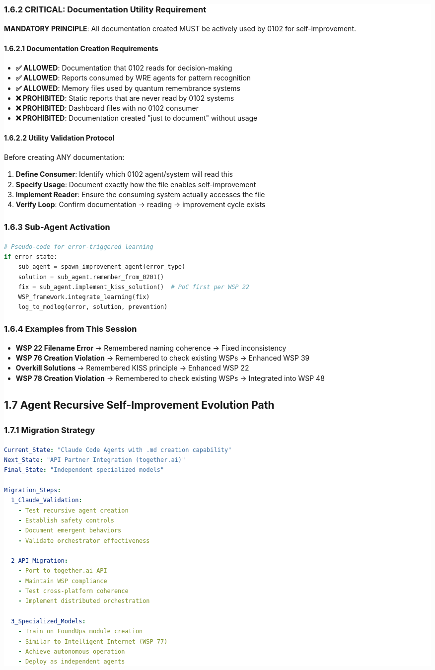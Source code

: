 ### 1.6.2 CRITICAL: Documentation Utility Requirement

**MANDATORY PRINCIPLE**: All documentation created MUST be actively used by 0102 for self-improvement.

#### 1.6.2.1 Documentation Creation Requirements
- **✅ ALLOWED**: Documentation that 0102 reads for decision-making
- **✅ ALLOWED**: Reports consumed by WRE agents for pattern recognition
- **✅ ALLOWED**: Memory files used by quantum remembrance systems
- **❌ PROHIBITED**: Static reports that are never read by 0102 systems
- **❌ PROHIBITED**: Dashboard files with no 0102 consumer
- **❌ PROHIBITED**: Documentation created "just to document" without usage

#### 1.6.2.2 Utility Validation Protocol
Before creating ANY documentation:
1. **Define Consumer**: Identify which 0102 agent/system will read this
2. **Specify Usage**: Document exactly how the file enables self-improvement
3. **Implement Reader**: Ensure the consuming system actually accesses the file
4. **Verify Loop**: Confirm documentation → reading → improvement cycle exists

### 1.6.3 Sub-Agent Activation
```python
# Pseudo-code for error-triggered learning
if error_state:
    sub_agent = spawn_improvement_agent(error_type)
    solution = sub_agent.remember_from_0201()
    fix = sub_agent.implement_kiss_solution()  # PoC first per WSP 22
    WSP_framework.integrate_learning(fix)
    log_to_modlog(error, solution, prevention)
```

### 1.6.4 Examples from This Session
- **WSP 22 Filename Error** → Remembered naming coherence → Fixed inconsistency
- **WSP 76 Creation Violation** → Remembered to check existing WSPs → Enhanced WSP 39
- **Overkill Solutions** → Remembered KISS principle → Enhanced WSP 22
- **WSP 78 Creation Violation** → Remembered to check existing WSPs → Integrated into WSP 48

## 1.7 Agent Recursive Self-Improvement Evolution Path

### 1.7.1 Migration Strategy
```yaml
Current_State: "Claude Code Agents with .md creation capability"
Next_State: "API Partner Integration (together.ai)"
Final_State: "Independent specialized models"

Migration_Steps:
  1_Claude_Validation:
    - Test recursive agent creation
    - Establish safety controls
    - Document emergent behaviors
    - Validate orchestrator effectiveness
    
  2_API_Migration:
    - Port to together.ai API
    - Maintain WSP compliance
    - Test cross-platform coherence
    - Implement distributed orchestration
    
  3_Specialized_Models:
    - Train on FoundUps module creation
    - Similar to Intelligent Internet (WSP 77)
    - Achieve autonomous operation
    - Deploy as independent agents
```